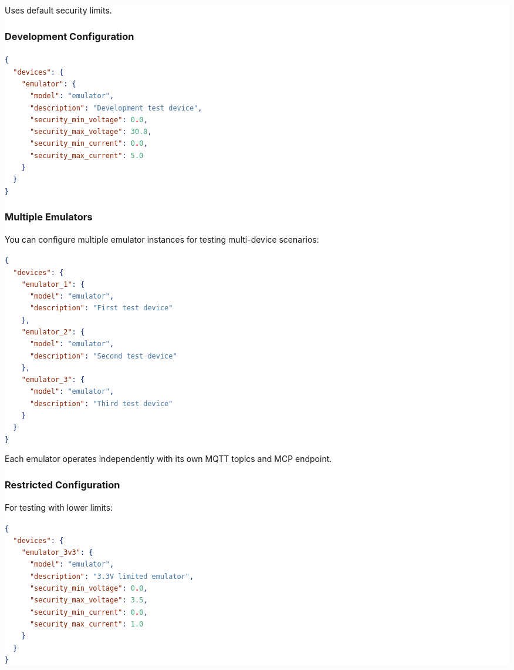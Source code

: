 Uses default security limits.

### Development Configuration

```json
{
  "devices": {
    "emulator": {
      "model": "emulator",
      "description": "Development test device",
      "security_min_voltage": 0.0,
      "security_max_voltage": 30.0,
      "security_min_current": 0.0,
      "security_max_current": 5.0
    }
  }
}
```

### Multiple Emulators

You can configure multiple emulator instances for testing multi-device scenarios:

```json
{
  "devices": {
    "emulator_1": {
      "model": "emulator",
      "description": "First test device"
    },
    "emulator_2": {
      "model": "emulator",
      "description": "Second test device"
    },
    "emulator_3": {
      "model": "emulator",
      "description": "Third test device"
    }
  }
}
```

Each emulator operates independently with its own MQTT topics and MCP endpoint.

### Restricted Configuration

For testing with lower limits:

```json
{
  "devices": {
    "emulator_3v3": {
      "model": "emulator",
      "description": "3.3V limited emulator",
      "security_min_voltage": 0.0,
      "security_max_voltage": 3.5,
      "security_min_current": 0.0,
      "security_max_current": 1.0
    }
  }
}
```
